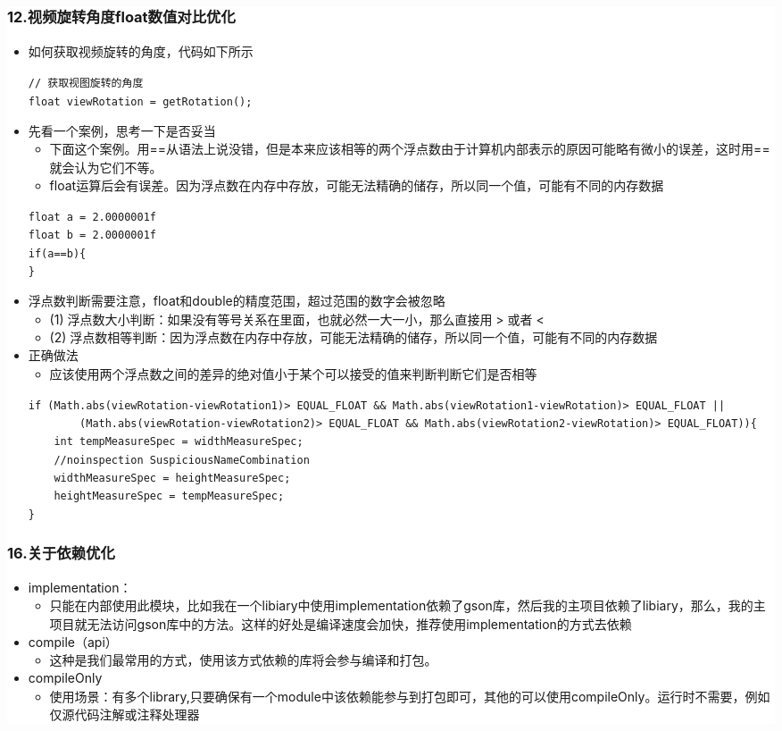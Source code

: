 

### 12.视频旋转角度float数值对比优化
- 如何获取视频旋转的角度，代码如下所示
    ```
    // 获取视图旋转的角度
    float viewRotation = getRotation();
    ```
- 先看一个案例，思考一下是否妥当
    - 下面这个案例。用==从语法上说没错，但是本来应该相等的两个浮点数由于计算机内部表示的原因可能略有微小的误差，这时用==就会认为它们不等。
    - float运算后会有误差。因为浮点数在内存中存放，可能无法精确的储存，所以同一个值，可能有不同的内存数据
    ```
    float a = 2.0000001f
    float b = 2.0000001f
    if(a==b){
    }
    ```
- 浮点数判断需要注意，float和double的精度范围，超过范围的数字会被忽略
    - (1) 浮点数大小判断：如果没有等号关系在里面，也就必然一大一小，那么直接用  > 或者 <
    - (2) 浮点数相等判断：因为浮点数在内存中存放，可能无法精确的储存，所以同一个值，可能有不同的内存数据
- 正确做法
    - 应该使用两个浮点数之间的差异的绝对值小于某个可以接受的值来判断判断它们是否相等
    ```
    if (Math.abs(viewRotation-viewRotation1)> EQUAL_FLOAT && Math.abs(viewRotation1-viewRotation)> EQUAL_FLOAT ||
            (Math.abs(viewRotation-viewRotation2)> EQUAL_FLOAT && Math.abs(viewRotation2-viewRotation)> EQUAL_FLOAT)){
        int tempMeasureSpec = widthMeasureSpec;
        //noinspection SuspiciousNameCombination
        widthMeasureSpec = heightMeasureSpec;
        heightMeasureSpec = tempMeasureSpec;
    }
    ```


### 16.关于依赖优化
- implementation：
    - 只能在内部使用此模块，比如我在一个libiary中使用implementation依赖了gson库，然后我的主项目依赖了libiary，那么，我的主项目就无法访问gson库中的方法。这样的好处是编译速度会加快，推荐使用implementation的方式去依赖
- compile（api）
    - 这种是我们最常用的方式，使用该方式依赖的库将会参与编译和打包。 
- compileOnly
    - 使用场景：有多个library,只要确保有一个module中该依赖能参与到打包即可，其他的可以使用compileOnly。运行时不需要，例如仅源代码注解或注释处理器










